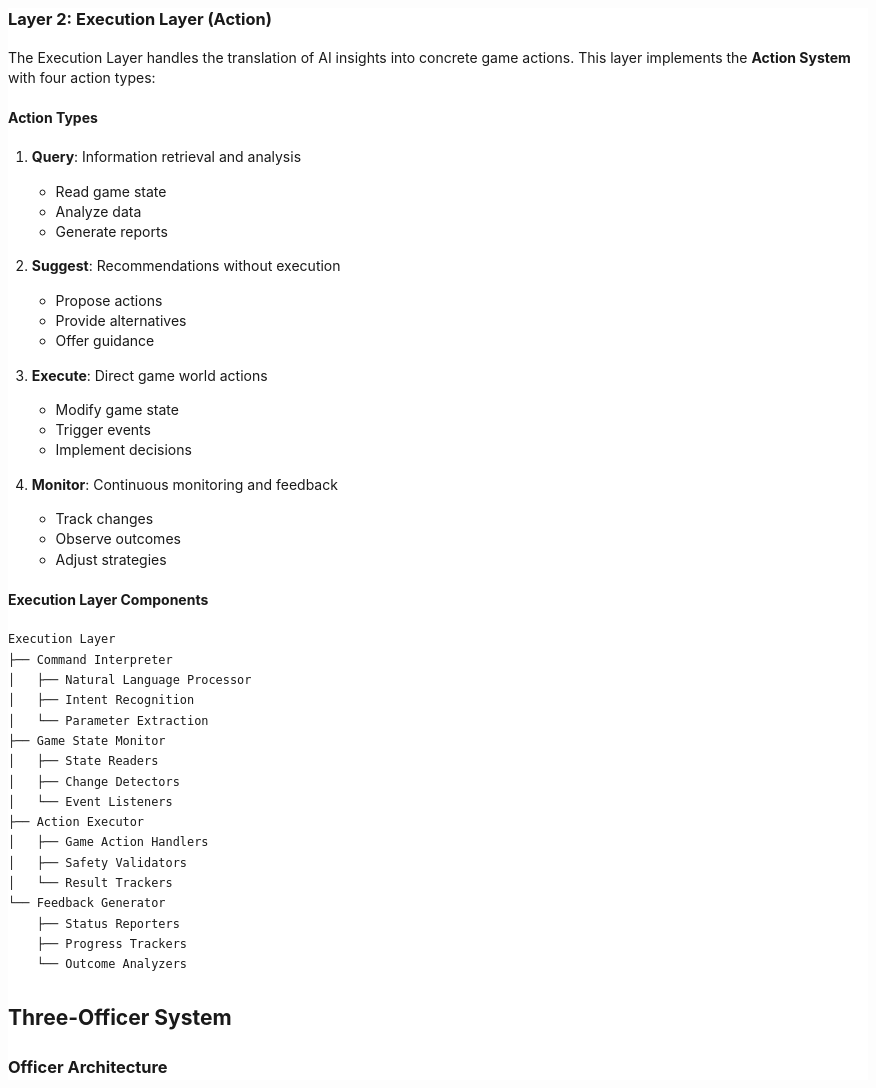 ### Layer 2: Execution Layer (Action)

The Execution Layer handles the translation of AI insights into concrete game actions. This layer implements the **Action System** with four action types:

#### Action Types

1. **Query**: Information retrieval and analysis
   - Read game state
   - Analyze data
   - Generate reports

2. **Suggest**: Recommendations without execution
   - Propose actions
   - Provide alternatives
   - Offer guidance

3. **Execute**: Direct game world actions
   - Modify game state
   - Trigger events
   - Implement decisions

4. **Monitor**: Continuous monitoring and feedback
   - Track changes
   - Observe outcomes
   - Adjust strategies

#### Execution Layer Components

```
Execution Layer
├── Command Interpreter
│   ├── Natural Language Processor
│   ├── Intent Recognition
│   └── Parameter Extraction
├── Game State Monitor
│   ├── State Readers
│   ├── Change Detectors
│   └── Event Listeners
├── Action Executor
│   ├── Game Action Handlers
│   ├── Safety Validators
│   └── Result Trackers
└── Feedback Generator
    ├── Status Reporters
    ├── Progress Trackers
    └── Outcome Analyzers
```

## Three-Officer System

### Officer Architecture

